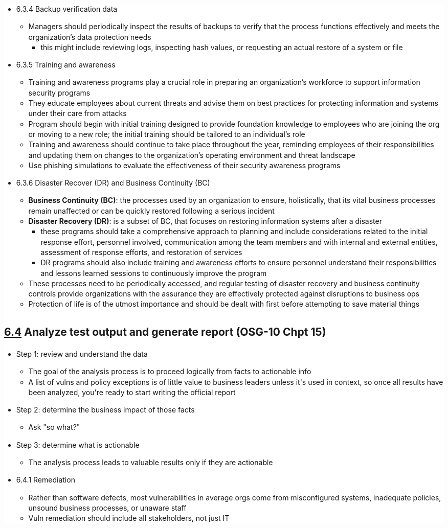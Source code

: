 - 6.3.4 Backup verification data
  - Managers should periodically inspect the results of backups to verify that the process functions effectively and meets the organization’s data protection needs
    - this might include reviewing logs, inspecting hash values, or requesting an actual restore of a system or file

- 6.3.5 Training and awareness
  - Training and awareness programs play a crucial role in preparing an organization’s workforce to support information security programs
  - They educate employees about current threats and advise them on best practices for protecting information and systems under their care from attacks
  - Program should begin with initial training designed to provide foundation knowledge to employees who are joining the org or moving to a new role; the initial training should be tailored to an individual’s role
  - Training and awareness should continue to take place throughout the year, reminding employees of their responsibilities and updating them on changes to the organization’s operating environment and threat landscape
  - Use phishing simulations to evaluate the effectiveness of their security awareness programs

- 6.3.6 Disaster Recover (DR) and Business Continuity (BC)
  - **Business Continuity (BC)**: the processes used by an organization to ensure, holistically, that its vital business processes remain unaffected or can be quickly restored following a serious incident
  - **Disaster Recovery (DR)**: is a subset of BC, that focuses on restoring information systems after a disaster
    - these programs should take a comprehensive approach to planning and include considerations related to the initial response effort, personnel involved, communication among the team members and with internal and external entities, assessment of response efforts, and restoration of services
    - DR programs should also include training and awareness efforts to ensure personnel understand their responsibilities and lessons learned sessions to continuously improve the program
  - These processes need to be periodically accessed, and regular testing of disaster recovery and business continuity controls provide organizations with the assurance they are effectively protected against disruptions to business ops
  - Protection of life is of the utmost importance and should be dealt with first before attempting to save material things

## [6.4](#64-analyze-test-output-and-generate-report-osg-10-chpt-15) Analyze test output and generate report (OSG-10 Chpt 15)

- Step 1: review and understand the data
  - The goal of the analysis process is to proceed logically from facts to actionable info
  - A list of vulns and policy exceptions is of little value to business leaders unless it's used in context, so once all results have been analyzed, you're ready to start writing the official report
- Step 2: determine the business impact of those facts
  - Ask "so what?"
- Step 3: determine what is actionable
  - The analysis process leads to valuable results only if they are actionable

- 6.4.1 Remediation
  - Rather than software defects, most vulnerabilities in average orgs come from misconfigured systems, inadequate policies, unsound business processes, or unaware staff
  - Vuln remediation should include all stakeholders, not just IT
